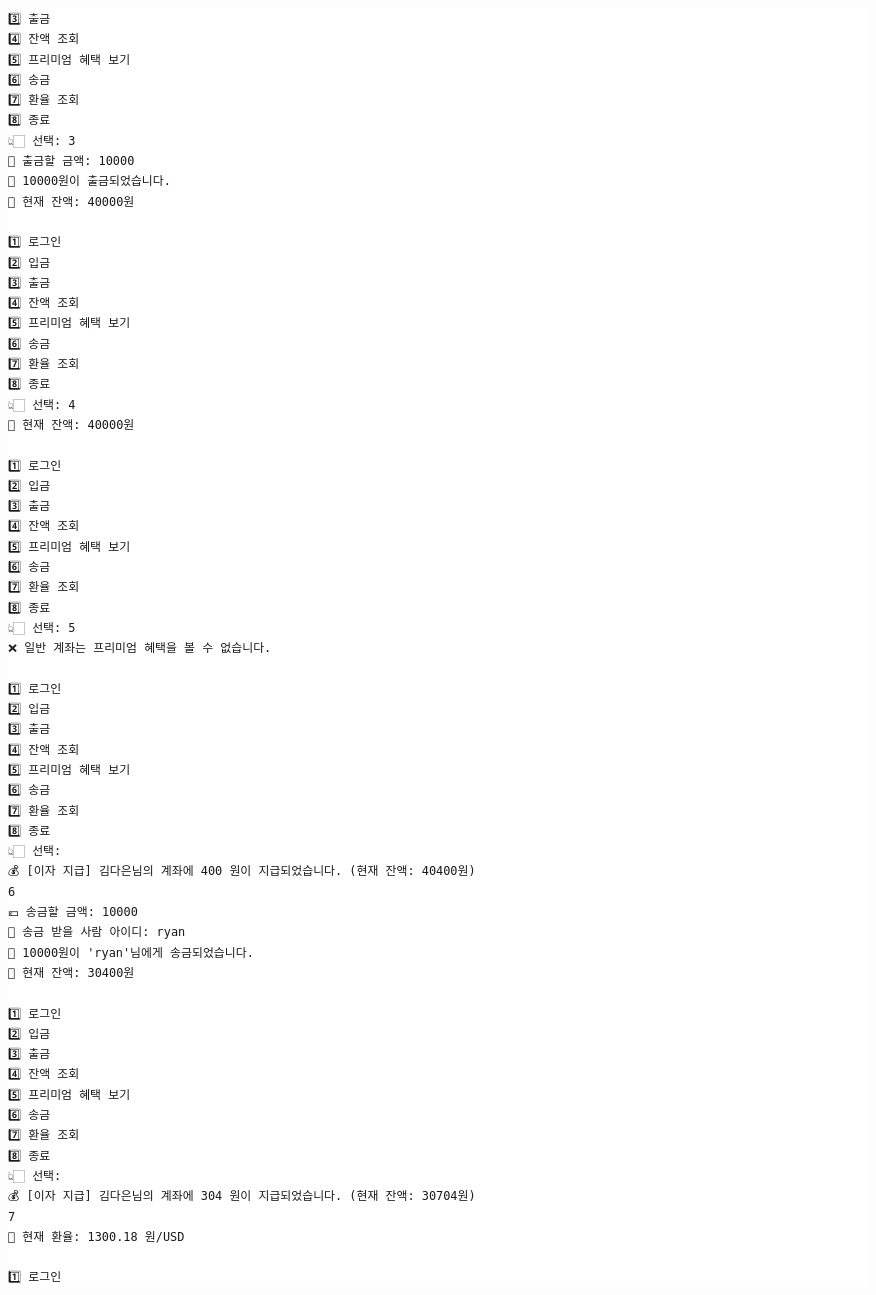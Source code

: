 ```
3️⃣ 출금
4️⃣ 잔액 조회
5️⃣ 프리미엄 혜택 보기
6️⃣ 송금
7️⃣ 환율 조회
8️⃣ 종료
👆🏻 선택: 3
💸 출금할 금액: 10000
💸 10000원이 출금되었습니다.
📌 현재 잔액: 40000원

1️⃣ 로그인
2️⃣ 입금
3️⃣ 출금
4️⃣ 잔액 조회
5️⃣ 프리미엄 혜택 보기
6️⃣ 송금
7️⃣ 환율 조회
8️⃣ 종료
👆🏻 선택: 4
📌 현재 잔액: 40000원

1️⃣ 로그인
2️⃣ 입금
3️⃣ 출금
4️⃣ 잔액 조회
5️⃣ 프리미엄 혜택 보기
6️⃣ 송금
7️⃣ 환율 조회
8️⃣ 종료
👆🏻 선택: 5
❌ 일반 계좌는 프리미엄 혜택을 볼 수 없습니다.

1️⃣ 로그인
2️⃣ 입금
3️⃣ 출금
4️⃣ 잔액 조회
5️⃣ 프리미엄 혜택 보기
6️⃣ 송금
7️⃣ 환율 조회
8️⃣ 종료
👆🏻 선택: 
💰 [이자 지급] 김다은님의 계좌에 400 원이 지급되었습니다. (현재 잔액: 40400원)
6
💶 송금할 금액: 10000
👤 송금 받을 사람 아이디: ryan
💸 10000원이 'ryan'님에게 송금되었습니다.
📌 현재 잔액: 30400원

1️⃣ 로그인
2️⃣ 입금
3️⃣ 출금
4️⃣ 잔액 조회
5️⃣ 프리미엄 혜택 보기
6️⃣ 송금
7️⃣ 환율 조회
8️⃣ 종료
👆🏻 선택: 
💰 [이자 지급] 김다은님의 계좌에 304 원이 지급되었습니다. (현재 잔액: 30704원)
7
💱 현재 환율: 1300.18 원/USD

1️⃣ 로그인
```